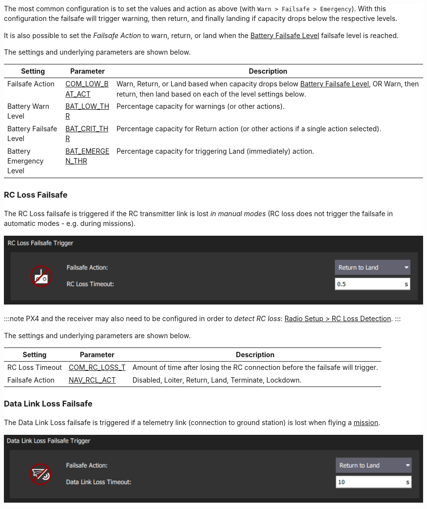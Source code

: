 The most common configuration is to set the values and action as above (with `Warn > Failsafe > Emergency`). With this configuration the failsafe will trigger warning, then return, and finally landing if capacity drops below the respective levels.

It is also possible to set the *Failsafe Action* to warn, return, or land when the [Battery Failsafe Level](#BAT_CRIT_THR) failsafe level is reached.

The settings and underlying parameters are shown below.

| Setting                                         | Parameter                                                                      | Description                                                                                                                                                               |
| ----------------------------------------------- | ------------------------------------------------------------------------------ | ------------------------------------------------------------------------------------------------------------------------------------------------------------------------- |
| Failsafe Action                                 | [COM_LOW_BAT_ACT](../advanced_config/parameter_reference.md#COM_LOW_BAT_ACT) | Warn, Return, or Land based when capacity drops below [Battery Failsafe Level](#BAT_CRIT_THR), OR Warn, then return, then land based on each of the level settings below. |
| Battery Warn Level                              | [BAT_LOW_THR](../advanced_config/parameter_reference.md#BAT_LOW_THR)         | Percentage capacity for warnings (or other actions).                                                                                                                      |
| <span id="BAT_CRIT_THR"></span>Battery Failsafe Level | [BAT_CRIT_THR](../advanced_config/parameter_reference.md#BAT_CRIT_THR)       | Percentage capacity for Return action (or other actions if a single action selected).                                                                                     |
| Battery Emergency Level                         | [BAT_EMERGEN_THR](../advanced_config/parameter_reference.md#BAT_EMERGEN_THR) | Percentage capacity for triggering Land (immediately) action.                                                                                                             |

<span id="rc_loss_failsafe"></span>

### RC Loss Failsafe

The RC Loss failsafe is triggered if the RC transmitter link is lost *in manual modes* (RC loss does not trigger the failsafe in automatic modes - e.g. during missions).

![Safety - RC Loss (QGC)](../../assets/qgc/setup/safety/safety_rc_loss.png)

:::note PX4 and the receiver may also need to be configured in order to *detect RC loss*: [Radio Setup > RC Loss Detection](../config/radio.md#rc_loss_detection).
:::

The settings and underlying parameters are shown below.

| Setting         | Parameter                                                                  | Description                                                                     |
| --------------- | -------------------------------------------------------------------------- | ------------------------------------------------------------------------------- |
| RC Loss Timeout | [COM_RC_LOSS_T](../advanced_config/parameter_reference.md#COM_RC_LOSS_T) | Amount of time after losing the RC connection before the failsafe will trigger. |
| Failsafe Action | [NAV_RCL_ACT](../advanced_config/parameter_reference.md#NAV_RCL_ACT)     | Disabled, Loiter, Return, Land, Terminate, Lockdown.                            |

### Data Link Loss Failsafe

The Data Link Loss failsafe is triggered if a telemetry link (connection to ground station) is lost when flying a [mission](../flying/missions.md).

![Safety - Data Link Loss (QGC)](../../assets/qgc/setup/safety/safety_data_link_loss.png)
